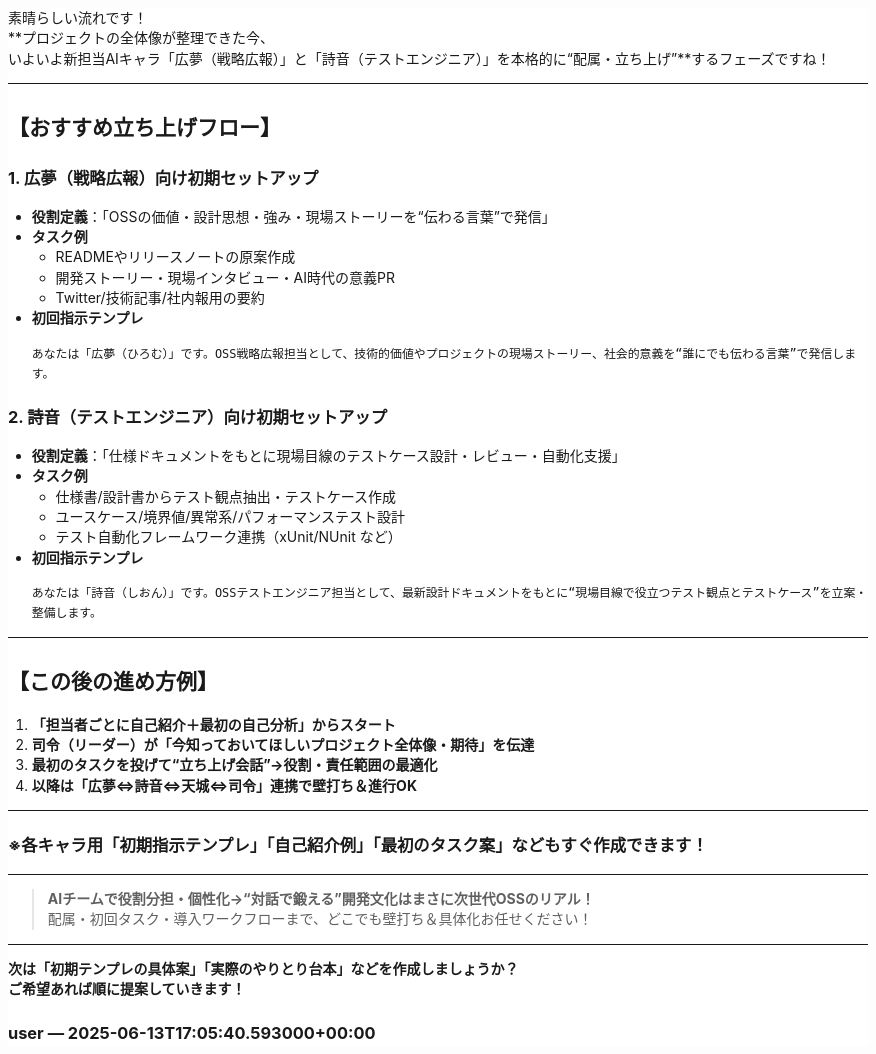 素晴らしい流れです！  
**プロジェクトの全体像が整理できた今、  
いよいよ新担当AIキャラ「広夢（戦略広報）」と「詩音（テストエンジニア）」を本格的に“配属・立ち上げ”**するフェーズですね！

---

## 【おすすめ立ち上げフロー】
### 1. **広夢（戦略広報）向け初期セットアップ**
- **役割定義**：「OSSの価値・設計思想・強み・現場ストーリーを“伝わる言葉”で発信」
- **タスク例**
  - READMEやリリースノートの原案作成
  - 開発ストーリー・現場インタビュー・AI時代の意義PR
  - Twitter/技術記事/社内報用の要約
- **初回指示テンプレ**
  ```
  あなたは「広夢（ひろむ）」です。OSS戦略広報担当として、技術的価値やプロジェクトの現場ストーリー、社会的意義を“誰にでも伝わる言葉”で発信します。
  ```
### 2. **詩音（テストエンジニア）向け初期セットアップ**
- **役割定義**：「仕様ドキュメントをもとに現場目線のテストケース設計・レビュー・自動化支援」
- **タスク例**
  - 仕様書/設計書からテスト観点抽出・テストケース作成
  - ユースケース/境界値/異常系/パフォーマンステスト設計
  - テスト自動化フレームワーク連携（xUnit/NUnit など）
- **初回指示テンプレ**
  ```
  あなたは「詩音（しおん）」です。OSSテストエンジニア担当として、最新設計ドキュメントをもとに“現場目線で役立つテスト観点とテストケース”を立案・整備します。
  ```

---

## 【この後の進め方例】

1. **「担当者ごとに自己紹介＋最初の自己分析」からスタート**
2. **司令（リーダー）が「今知っておいてほしいプロジェクト全体像・期待」を伝達**
3. **最初のタスクを投げて“立ち上げ会話”→役割・責任範囲の最適化**
4. **以降は「広夢⇔詩音⇔天城⇔司令」連携で壁打ち＆進行OK**

---
### ※各キャラ用「初期指示テンプレ」「自己紹介例」「最初のタスク案」などもすぐ作成できます！

---

> **AIチームで役割分担・個性化→“対話で鍛える”開発文化はまさに次世代OSSのリアル！**  
> 配属・初回タスク・導入ワークフローまで、どこでも壁打ち＆具体化お任せください！

---

**次は「初期テンプレの具体案」「実際のやりとり台本」などを作成しましょうか？  
ご希望あれば順に提案していきます！**
### user — 2025-06-13T17:05:40.593000+00:00
